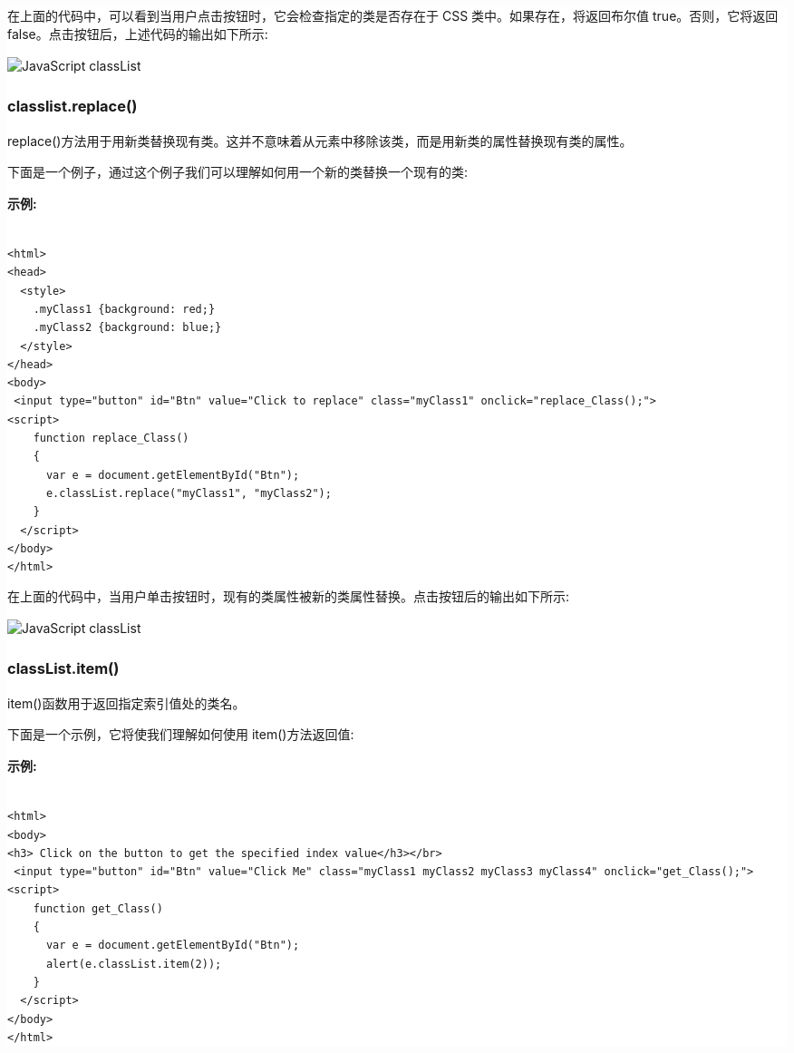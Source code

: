 在上面的代码中，可以看到当用户点击按钮时，它会检查指定的类是否存在于 CSS 类中。如果存在，将返回布尔值 true。否则，它将返回 false。点击按钮后，上述代码的输出如下所示:

![JavaScript classList](../Images/95ddcdab910fd44814f9dd6496b74926.png)

### classlist.replace()

replace()方法用于用新类替换现有类。这并不意味着从元素中移除该类，而是用新类的属性替换现有类的属性。

下面是一个例子，通过这个例子我们可以理解如何用一个新的类替换一个现有的类:

**示例:**

```

<html>
<head>
  <style>
    .myClass1 {background: red;}
    .myClass2 {background: blue;}
  </style>
</head>
<body>
 <input type="button" id="Btn" value="Click to replace" class="myClass1" onclick="replace_Class();">
<script>
    function replace_Class()
    {
      var e = document.getElementById("Btn");
      e.classList.replace("myClass1", "myClass2");
    }
  </script>
</body>
</html>

```

在上面的代码中，当用户单击按钮时，现有的类属性被新的类属性替换。点击按钮后的输出如下所示:

![JavaScript classList](../Images/23d60c914d36e861a6d2f1effa68e23f.png)

### classList.item()

item()函数用于返回指定索引值处的类名。

下面是一个示例，它将使我们理解如何使用 item()方法返回值:

**示例:**

```

<html>
<body>
<h3> Click on the button to get the specified index value</h3></br>
 <input type="button" id="Btn" value="Click Me" class="myClass1 myClass2 myClass3 myClass4" onclick="get_Class();">
<script>
    function get_Class()
    {
      var e = document.getElementById("Btn");
      alert(e.classList.item(2));
    }
  </script>
</body>
</html>

```
